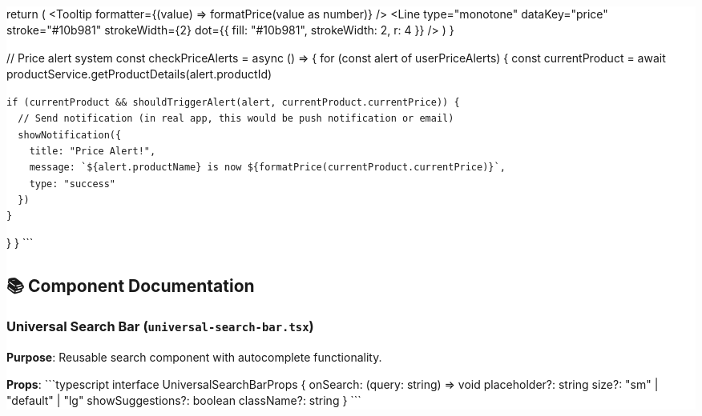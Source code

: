   return (
    <ResponsiveContainer width="100%" height={200}>
      <LineChart data={filteredData}>
        <XAxis dataKey="date" />
        <YAxis />
        <Tooltip formatter={(value) => formatPrice(value as number)} />
        <Line 
          type="monotone" 
          dataKey="price" 
          stroke="#10b981" 
          strokeWidth={2}
          dot={{ fill: "#10b981", strokeWidth: 2, r: 4 }}
        />
      </LineChart>
    </ResponsiveContainer>
  )
}

// Price alert system
const checkPriceAlerts = async () => {
  for (const alert of userPriceAlerts) {
    const currentProduct = await productService.getProductDetails(alert.productId)
    
    if (currentProduct && shouldTriggerAlert(alert, currentProduct.currentPrice)) {
      // Send notification (in real app, this would be push notification or email)
      showNotification({
        title: "Price Alert!",
        message: `${alert.productName} is now ${formatPrice(currentProduct.currentPrice)}`,
        type: "success"
      })
    }
  }
}
\`\`\`

## 📚 Component Documentation

### Universal Search Bar (`universal-search-bar.tsx`)

**Purpose**: Reusable search component with autocomplete functionality.

**Props**:
\`\`\`typescript
interface UniversalSearchBarProps {
  onSearch: (query: string) => void
  placeholder?: string
  size?: "sm" | "default" | "lg"
  showSuggestions?: boolean
  className?: string
}
\`\`\`
